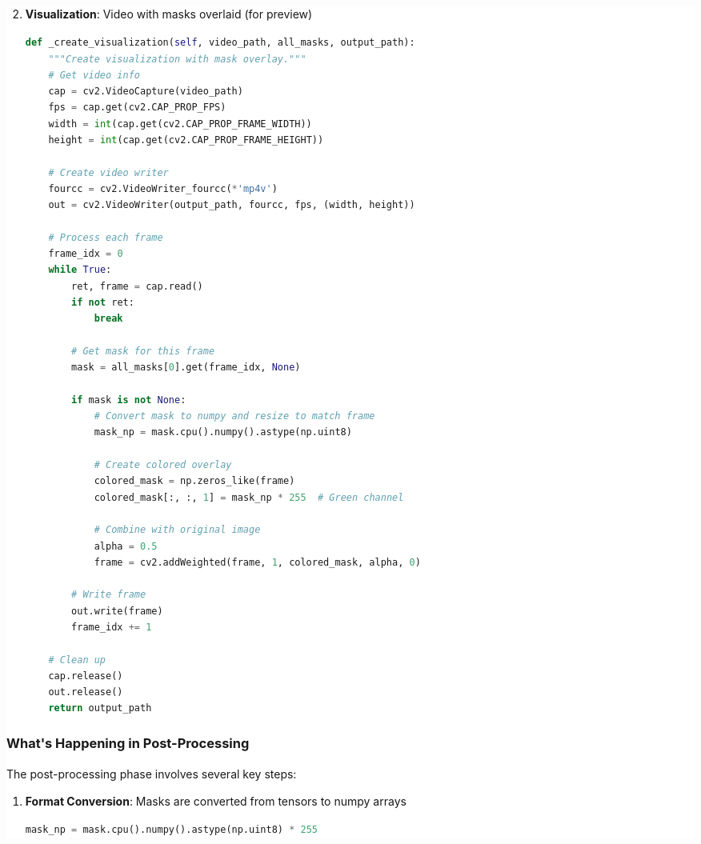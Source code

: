 2. **Visualization**: Video with masks overlaid (for preview)
   ```python
   def _create_visualization(self, video_path, all_masks, output_path):
       """Create visualization with mask overlay."""
       # Get video info
       cap = cv2.VideoCapture(video_path)
       fps = cap.get(cv2.CAP_PROP_FPS)
       width = int(cap.get(cv2.CAP_PROP_FRAME_WIDTH))
       height = int(cap.get(cv2.CAP_PROP_FRAME_HEIGHT))
       
       # Create video writer
       fourcc = cv2.VideoWriter_fourcc(*'mp4v')
       out = cv2.VideoWriter(output_path, fourcc, fps, (width, height))
       
       # Process each frame
       frame_idx = 0
       while True:
           ret, frame = cap.read()
           if not ret:
               break
           
           # Get mask for this frame
           mask = all_masks[0].get(frame_idx, None)
           
           if mask is not None:
               # Convert mask to numpy and resize to match frame
               mask_np = mask.cpu().numpy().astype(np.uint8)
               
               # Create colored overlay
               colored_mask = np.zeros_like(frame)
               colored_mask[:, :, 1] = mask_np * 255  # Green channel
               
               # Combine with original image
               alpha = 0.5
               frame = cv2.addWeighted(frame, 1, colored_mask, alpha, 0)
           
           # Write frame
           out.write(frame)
           frame_idx += 1
       
       # Clean up
       cap.release()
       out.release()
       return output_path
   ```

### What's Happening in Post-Processing

The post-processing phase involves several key steps:

1. **Format Conversion**: Masks are converted from tensors to numpy arrays
   ```python
   mask_np = mask.cpu().numpy().astype(np.uint8) * 255
   ```
